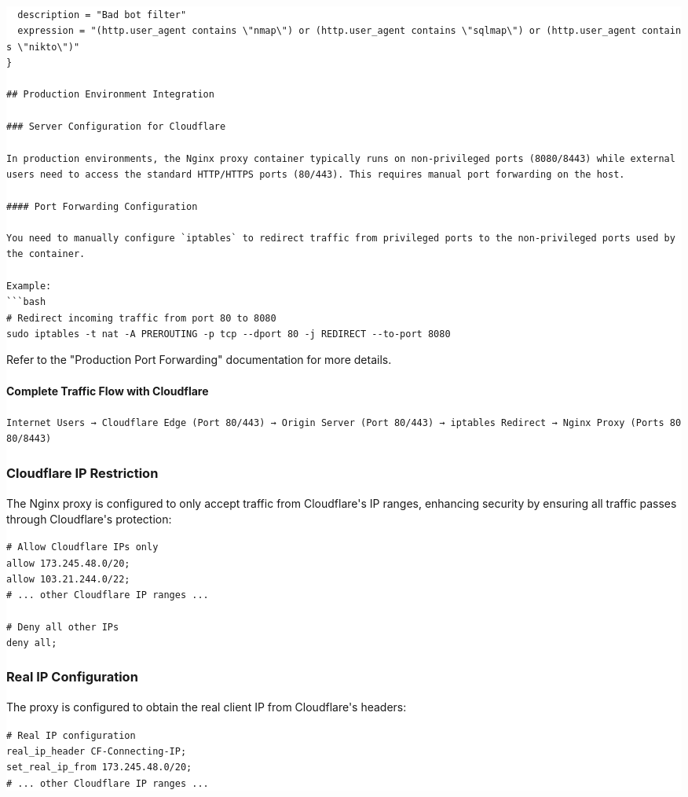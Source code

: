 ```hcl
  description = "Bad bot filter"
  expression = "(http.user_agent contains \"nmap\") or (http.user_agent contains \"sqlmap\") or (http.user_agent contains \"nikto\")"
}

## Production Environment Integration

### Server Configuration for Cloudflare

In production environments, the Nginx proxy container typically runs on non-privileged ports (8080/8443) while external users need to access the standard HTTP/HTTPS ports (80/443). This requires manual port forwarding on the host.

#### Port Forwarding Configuration

You need to manually configure `iptables` to redirect traffic from privileged ports to the non-privileged ports used by the container.

Example:
```bash
# Redirect incoming traffic from port 80 to 8080
sudo iptables -t nat -A PREROUTING -p tcp --dport 80 -j REDIRECT --to-port 8080
```

Refer to the "Production Port Forwarding" documentation for more details.

#### Complete Traffic Flow with Cloudflare

```
Internet Users → Cloudflare Edge (Port 80/443) → Origin Server (Port 80/443) → iptables Redirect → Nginx Proxy (Ports 8080/8443)
```

### Cloudflare IP Restriction

The Nginx proxy is configured to only accept traffic from Cloudflare's IP ranges, enhancing security by ensuring all traffic passes through Cloudflare's protection:

```nginx
# Allow Cloudflare IPs only
allow 173.245.48.0/20;
allow 103.21.244.0/22;
# ... other Cloudflare IP ranges ...

# Deny all other IPs
deny all;
```

### Real IP Configuration

The proxy is configured to obtain the real client IP from Cloudflare's headers:

```nginx
# Real IP configuration
real_ip_header CF-Connecting-IP;
set_real_ip_from 173.245.48.0/20;
# ... other Cloudflare IP ranges ...
```
